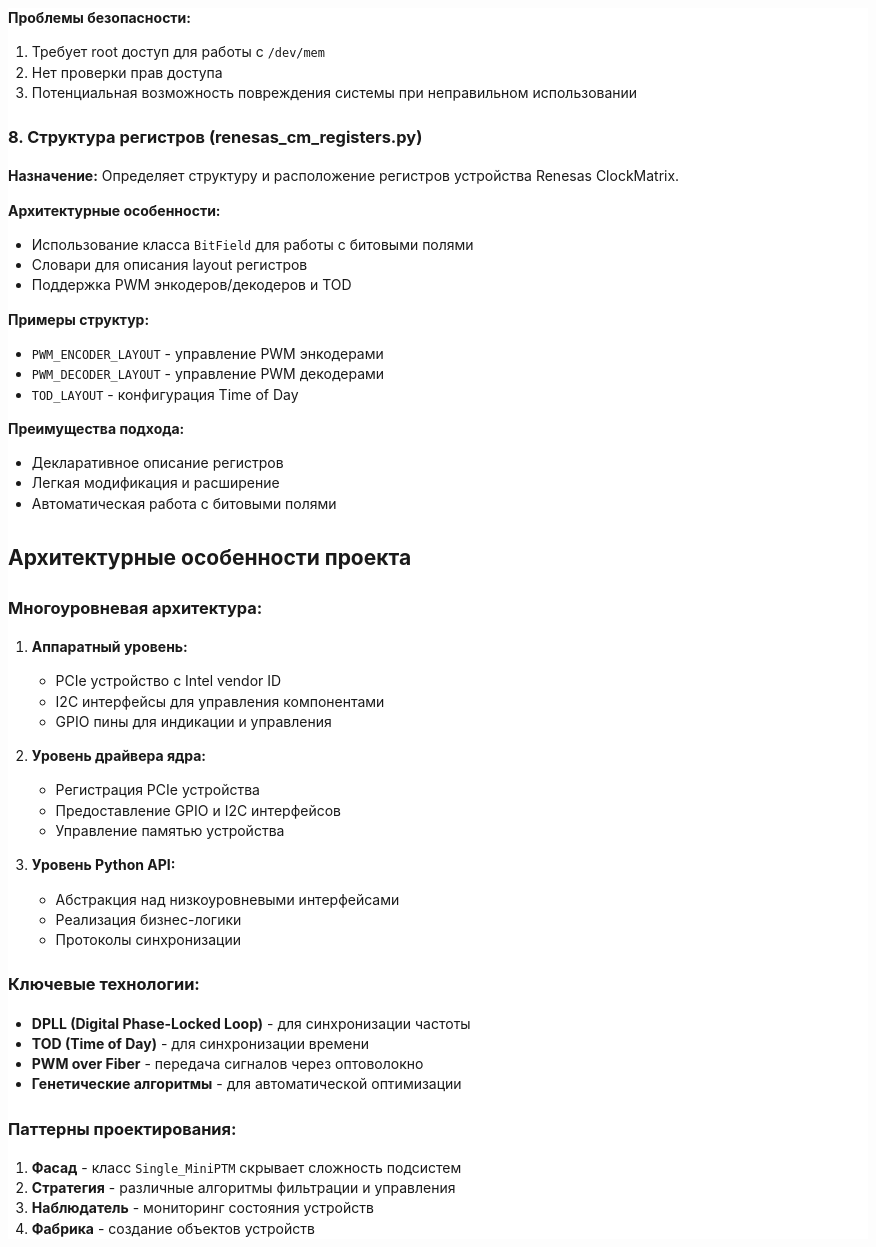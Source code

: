 **Проблемы безопасности:**
1. Требует root доступ для работы с `/dev/mem`
2. Нет проверки прав доступа
3. Потенциальная возможность повреждения системы при неправильном использовании

### 8. Структура регистров (renesas_cm_registers.py)

**Назначение:** Определяет структуру и расположение регистров устройства Renesas ClockMatrix.

**Архитектурные особенности:**
- Использование класса `BitField` для работы с битовыми полями
- Словари для описания layout регистров
- Поддержка PWM энкодеров/декодеров и TOD

**Примеры структур:**
- `PWM_ENCODER_LAYOUT` - управление PWM энкодерами
- `PWM_DECODER_LAYOUT` - управление PWM декодерами
- `TOD_LAYOUT` - конфигурация Time of Day

**Преимущества подхода:**
- Декларативное описание регистров
- Легкая модификация и расширение
- Автоматическая работа с битовыми полями

## Архитектурные особенности проекта

### Многоуровневая архитектура:

1. **Аппаратный уровень:**
   - PCIe устройство с Intel vendor ID
   - I2C интерфейсы для управления компонентами
   - GPIO пины для индикации и управления

2. **Уровень драйвера ядра:**
   - Регистрация PCIe устройства
   - Предоставление GPIO и I2C интерфейсов
   - Управление памятью устройства

3. **Уровень Python API:**
   - Абстракция над низкоуровневыми интерфейсами
   - Реализация бизнес-логики
   - Протоколы синхронизации

### Ключевые технологии:

- **DPLL (Digital Phase-Locked Loop)** - для синхронизации частоты
- **TOD (Time of Day)** - для синхронизации времени
- **PWM over Fiber** - передача сигналов через оптоволокно
- **Генетические алгоритмы** - для автоматической оптимизации

### Паттерны проектирования:

1. **Фасад** - класс `Single_MiniPTM` скрывает сложность подсистем
2. **Стратегия** - различные алгоритмы фильтрации и управления
3. **Наблюдатель** - мониторинг состояния устройств
4. **Фабрика** - создание объектов устройств
